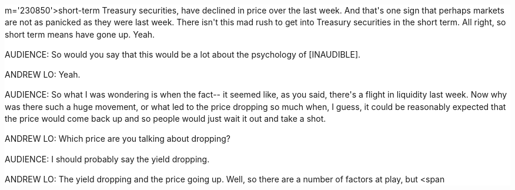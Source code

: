   m='230850'>short-term</span> <span m='231420'>Treasury</span> <span
  m='231750'>securities,</span> <span m='232620'>have</span> <span
  m='232770'>declined</span> <span m='233250'>in</span> <span
  m='233370'>price</span> <span m='234210'>over</span> <span
  m='234390'>the</span> <span m='234480'>last</span> <span
  m='234840'>week.</span> <span m='235740'>And</span> <span
  m='236910'>that's</span> <span m='237210'>one</span> <span
  m='237450'>sign</span> <span m='238080'>that</span> <span
  m='238380'>perhaps</span> <span m='238790'>markets</span> <span
  m='239670'>are</span> <span m='239790'>not</span> <span m='240060'>as</span>
  <span m='240210'>panicked</span> <span m='240870'>as</span> <span
  m='241020'>they</span> <span m='241140'>were</span> <span
  m='241320'>last</span> <span m='241590'>week.</span> <span
  m='241810'>There</span> <span m='241950'>isn't</span> <span
  m='242070'>this</span> <span m='242250'>mad</span> <span
  m='242700'>rush</span> <span m='243450'>to</span> <span m='243540'>get</span>
  <span m='243750'>into</span> <span m='243960'>Treasury</span> <span
  m='244380'>securities</span> <span m='245040'>in</span> <span
  m='245190'>the</span> <span m='245280'>short</span> <span
  m='245580'>term.</span> <span m='246190'>All</span> <span
  m='246290'>right,</span> <span m='246390'>so</span> <span
  m='246660'>short</span> <span m='246840'>term</span> <span
  m='246940'>means</span> <span m='247110'>have</span> <span m='247230'>gone
  up.</span> <span m='247620'>Yeah.</span> </p><p><span
  m='248296'>AUDIENCE:</span> <span m='248544'>So</span> <span m='248792'>would
  you say that this would be</span> <span m='249288'>a lot</span> <span
  m='249784'>about</span> <span m='250280'>the psychology</span> <span
  m='250776'>of</span> <span m='251272'>[INAUDIBLE].</span> </p><p><span
  m='252760'>ANDREW LO:</span> <span m='252960'>Yeah.</span> </p><p><span
  m='253650'>AUDIENCE:</span> <span m='253895'>So</span> <span m='254630'>what
  I</span> <span m='255120'>was wondering</span> <span m='255610'>is</span>
  <span m='256590'>when</span> <span m='257080'>the</span> <span
  m='257570'>fact--</span> <span m='258060'>it</span> <span m='258550'>seemed
  like,</span> <span m='259040'>as you said, there's</span> <span m='259530'>a
  flight in</span> <span m='260020'>liquidity</span> <span
  m='260810'>last</span> <span m='261295'>week.</span> <span
  m='261780'>Now</span> <span m='263235'>why</span> <span m='263720'>was</span>
  <span m='264205'>there</span> <span m='264690'>such a</span> <span
  m='265175'>huge movement,</span> <span m='265660'>or</span> <span
  m='266630'>what led</span> <span m='267115'>to the</span> <span
  m='267600'>price dropping</span> <span m='268085'>so much</span> <span
  m='268570'>when,</span> <span m='269540'>I guess,</span> <span m='270025'>it
  could</span> <span m='270510'>be</span> <span m='270995'>reasonably</span>
  <span m='271480'>expected</span> <span m='271965'>that</span> <span
  m='272450'>the</span> <span m='272935'>price would</span> <span
  m='273420'>come back up</span> <span m='273905'>and so people</span> <span
  m='274390'>would just wait it out</span> <span m='274875'>and</span> <span
  m='275360'>take a</span> <span m='275845'>shot.</span> </p><p><span
  m='276350'>ANDREW LO:</span> <span m='276510'>Which</span> <span
  m='276670'>price</span> <span m='277310'>are</span> <span
  m='277470'>you</span> <span m='277560'>talking</span> <span
  m='277980'>about</span> <span m='278230'>dropping?</span> </p><p><span
  m='279008'>AUDIENCE:</span> <span m='279157'>I</span> <span
  m='279306'>should</span> <span m='279456'>probably say</span> <span
  m='279904'>the yield</span> <span m='280352'>dropping.</span> </p><p><span
  m='280800'>ANDREW LO:</span> <span m='280910'>The</span> <span
  m='281020'>yield</span> <span m='281130'>dropping</span> <span
  m='281460'>and</span> <span m='282230'>the</span> <span
  m='282330'>price</span> <span m='282600'>going</span> <span
  m='282900'>up.</span> <span m='284020'>Well,</span> <span m='284430'>so</span>
  <span m='285060'>there</span> <span m='285470'>are</span> <span
  m='285690'>a</span> <span m='285720'>number</span> <span m='285960'>of</span>
  <span m='286020'>factors</span> <span m='286500'>at</span> <span
  m='286590'>play,</span> <span m='287130'>but</span> <span